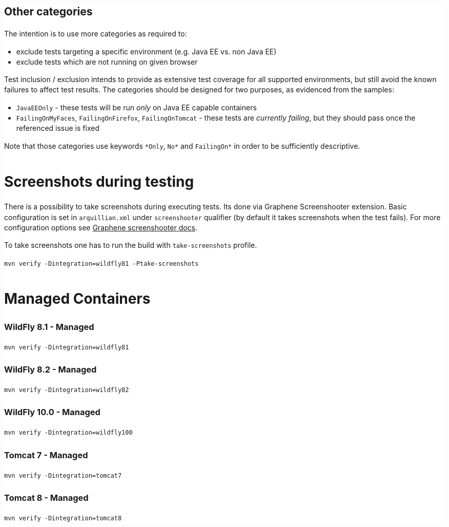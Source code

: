 Other categories
----------------

The intention is to use more categories as required to:

* exclude tests targeting a specific environment (e.g. Java EE vs. non Java EE)
* exclude tests which are not running on given browser

Test inclusion / exclusion intends to provide as extensive test coverage for all supported environments, but still avoid the known failures to affect test results.  The categories should be designed for two purposes, as evidenced from the samples:

* `JavaEEOnly` - these tests will be run *only* on Java EE capable containers
* `FailingOnMyFaces`, `FailingOnFirefox`, `FailingOnTomcat` - these tests are *currently failing*, but they should pass once the referenced issue is fixed

Note that those categories use keywords `*Only`, `No*` and `FailingOn*` in order to be sufficiently descriptive.

Screenshots during testing
==========================

There is a possibility to take screenshots during executing tests. Its done via Graphene Screenshooter extension. Basic configuration is set in `arquillian.xml` under `screenshooter` qualifier (by default it takes screenshots when the test fails). For more configuration options see [Graphene screenshooter docs](https://github.com/arquillian/arquillian-graphene/tree/master/extension/screenshooter).

To take screenshots one has to run the build with `take-screenshots` profile.

    mvn verify -Dintegration=wildfly81 -Ptake-screenshots

    
Managed Containers 
==================

### WildFly 8.1 - Managed

    mvn verify -Dintegration=wildfly81

### WildFly 8.2 - Managed

    mvn verify -Dintegration=wildfly82


### WildFly 10.0 - Managed

    mvn verify -Dintegration=wildfly100


### Tomcat 7 - Managed

    mvn verify -Dintegration=tomcat7

### Tomcat 8 - Managed

    mvn verify -Dintegration=tomcat8

